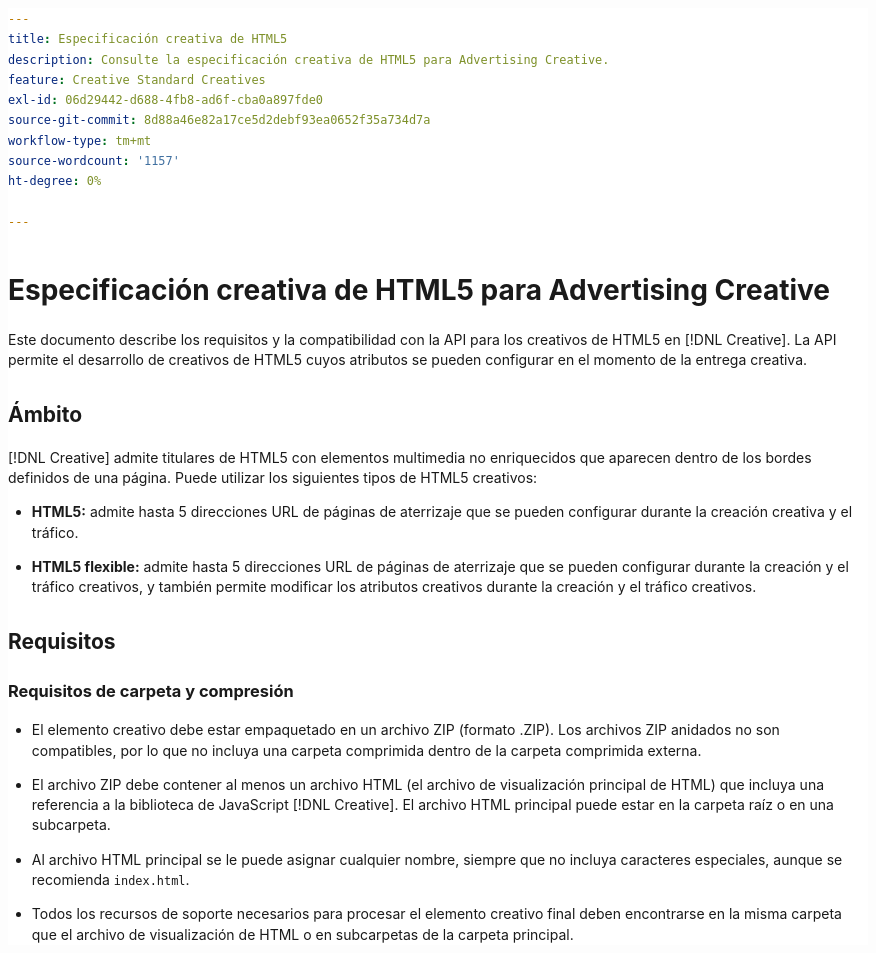 ```yaml
---
title: Especificación creativa de HTML5
description: Consulte la especificación creativa de HTML5 para Advertising Creative.
feature: Creative Standard Creatives
exl-id: 06d29442-d688-4fb8-ad6f-cba0a897fde0
source-git-commit: 8d88a46e82a17ce5d2debf93ea0652f35a734d7a
workflow-type: tm+mt
source-wordcount: '1157'
ht-degree: 0%

---
```


# Especificación creativa de HTML5 para Advertising Creative

Este documento describe los requisitos y la compatibilidad con la API para los creativos de HTML5 en [!DNL Creative]. La API permite el desarrollo de creativos de HTML5 cuyos atributos se pueden configurar en el momento de la entrega creativa.

## Ámbito

[!DNL Creative] admite titulares de HTML5 con elementos multimedia no enriquecidos que aparecen dentro de los bordes definidos de una página. Puede utilizar los siguientes tipos de HTML5 creativos:



* **HTML5:** admite hasta 5 direcciones URL de páginas de aterrizaje que se pueden configurar durante la creación creativa y el tráfico.

* **HTML5 flexible:** admite hasta 5 direcciones URL de páginas de aterrizaje que se pueden configurar durante la creación y el tráfico creativos, y también permite modificar los atributos creativos durante la creación y el tráfico creativos.

## Requisitos

### Requisitos de carpeta y compresión

* El elemento creativo debe estar empaquetado en un archivo ZIP (formato .ZIP). Los archivos ZIP anidados no son compatibles, por lo que no incluya una carpeta comprimida dentro de la carpeta comprimida externa.

* El archivo ZIP debe contener al menos un archivo HTML (el archivo de visualización principal de HTML) que incluya una referencia a la biblioteca de JavaScript [!DNL Creative]. El archivo HTML principal puede estar en la carpeta raíz o en una subcarpeta.

* Al archivo HTML principal se le puede asignar cualquier nombre, siempre que no incluya caracteres especiales, aunque se recomienda `index.html`.

* Todos los recursos de soporte necesarios para procesar el elemento creativo final deben encontrarse en la misma carpeta que el archivo de visualización de HTML o en subcarpetas de la carpeta principal.
